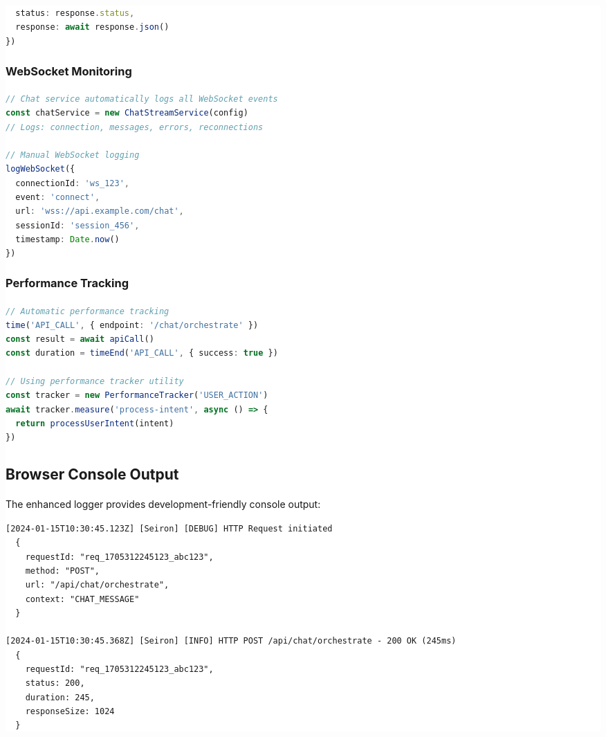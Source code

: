 ```typescript
  status: response.status,
  response: await response.json()
})
```

### WebSocket Monitoring
```typescript
// Chat service automatically logs all WebSocket events
const chatService = new ChatStreamService(config)
// Logs: connection, messages, errors, reconnections

// Manual WebSocket logging
logWebSocket({
  connectionId: 'ws_123',
  event: 'connect',
  url: 'wss://api.example.com/chat',
  sessionId: 'session_456',
  timestamp: Date.now()
})
```

### Performance Tracking
```typescript
// Automatic performance tracking
time('API_CALL', { endpoint: '/chat/orchestrate' })
const result = await apiCall()
const duration = timeEnd('API_CALL', { success: true })

// Using performance tracker utility
const tracker = new PerformanceTracker('USER_ACTION')
await tracker.measure('process-intent', async () => {
  return processUserIntent(intent)
})
```

## Browser Console Output

The enhanced logger provides development-friendly console output:

```
[2024-01-15T10:30:45.123Z] [Seiron] [DEBUG] HTTP Request initiated
  {
    requestId: "req_1705312245123_abc123",
    method: "POST",
    url: "/api/chat/orchestrate",
    context: "CHAT_MESSAGE"
  }

[2024-01-15T10:30:45.368Z] [Seiron] [INFO] HTTP POST /api/chat/orchestrate - 200 OK (245ms)
  {
    requestId: "req_1705312245123_abc123",
    status: 200,
    duration: 245,
    responseSize: 1024
  }
```
